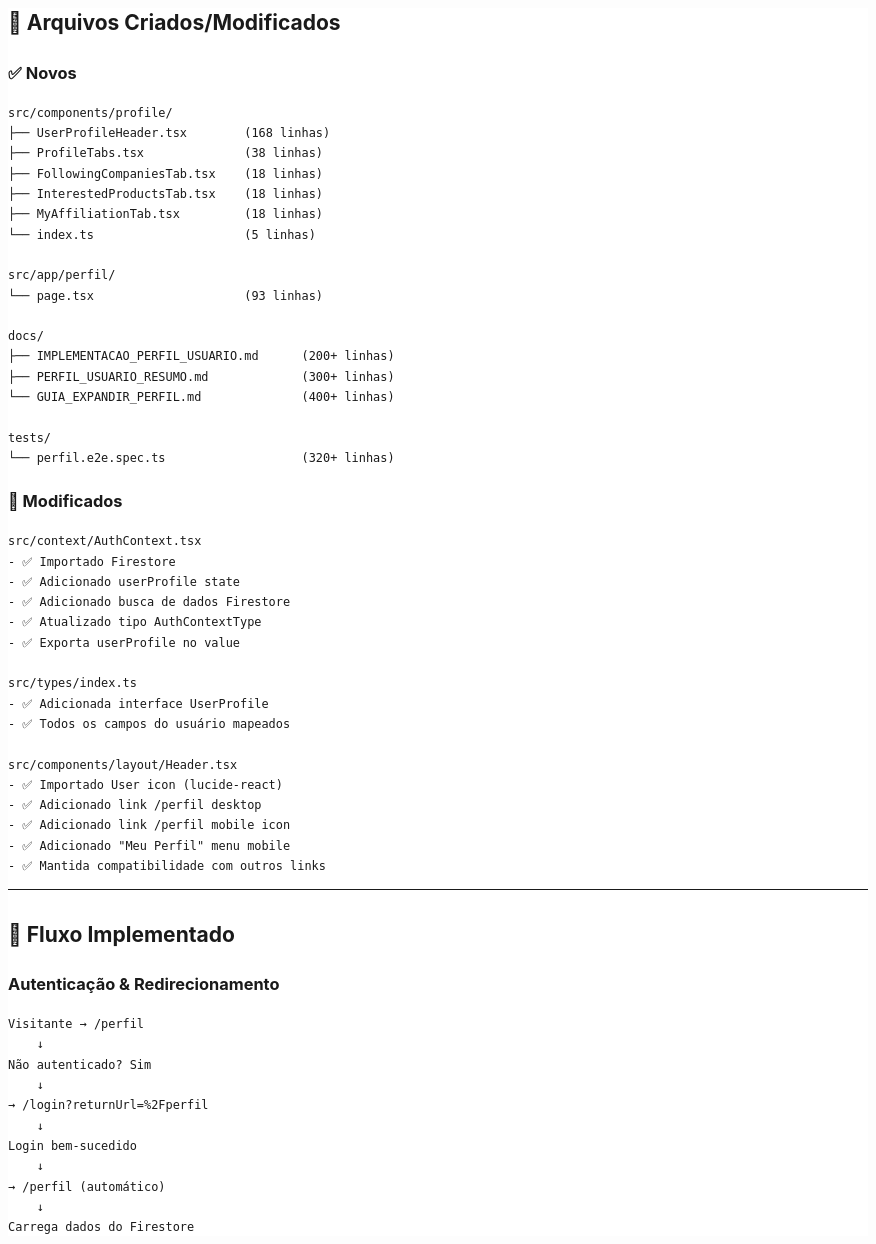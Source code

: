 
## 📂 Arquivos Criados/Modificados

### ✅ Novos
```
src/components/profile/
├── UserProfileHeader.tsx        (168 linhas)
├── ProfileTabs.tsx              (38 linhas)
├── FollowingCompaniesTab.tsx    (18 linhas)
├── InterestedProductsTab.tsx    (18 linhas)
├── MyAffiliationTab.tsx         (18 linhas)
└── index.ts                     (5 linhas)

src/app/perfil/
└── page.tsx                     (93 linhas)

docs/
├── IMPLEMENTACAO_PERFIL_USUARIO.md      (200+ linhas)
├── PERFIL_USUARIO_RESUMO.md             (300+ linhas)
└── GUIA_EXPANDIR_PERFIL.md              (400+ linhas)

tests/
└── perfil.e2e.spec.ts                   (320+ linhas)
```

### 📝 Modificados
```
src/context/AuthContext.tsx
- ✅ Importado Firestore
- ✅ Adicionado userProfile state
- ✅ Adicionado busca de dados Firestore
- ✅ Atualizado tipo AuthContextType
- ✅ Exporta userProfile no value

src/types/index.ts
- ✅ Adicionada interface UserProfile
- ✅ Todos os campos do usuário mapeados

src/components/layout/Header.tsx
- ✅ Importado User icon (lucide-react)
- ✅ Adicionado link /perfil desktop
- ✅ Adicionado link /perfil mobile icon
- ✅ Adicionado "Meu Perfil" menu mobile
- ✅ Mantida compatibilidade com outros links
```

---

## 🔄 Fluxo Implementado

### Autenticação & Redirecionamento
```
Visitante → /perfil
    ↓
Não autenticado? Sim
    ↓
→ /login?returnUrl=%2Fperfil
    ↓
Login bem-sucedido
    ↓
→ /perfil (automático)
    ↓
Carrega dados do Firestore
```
